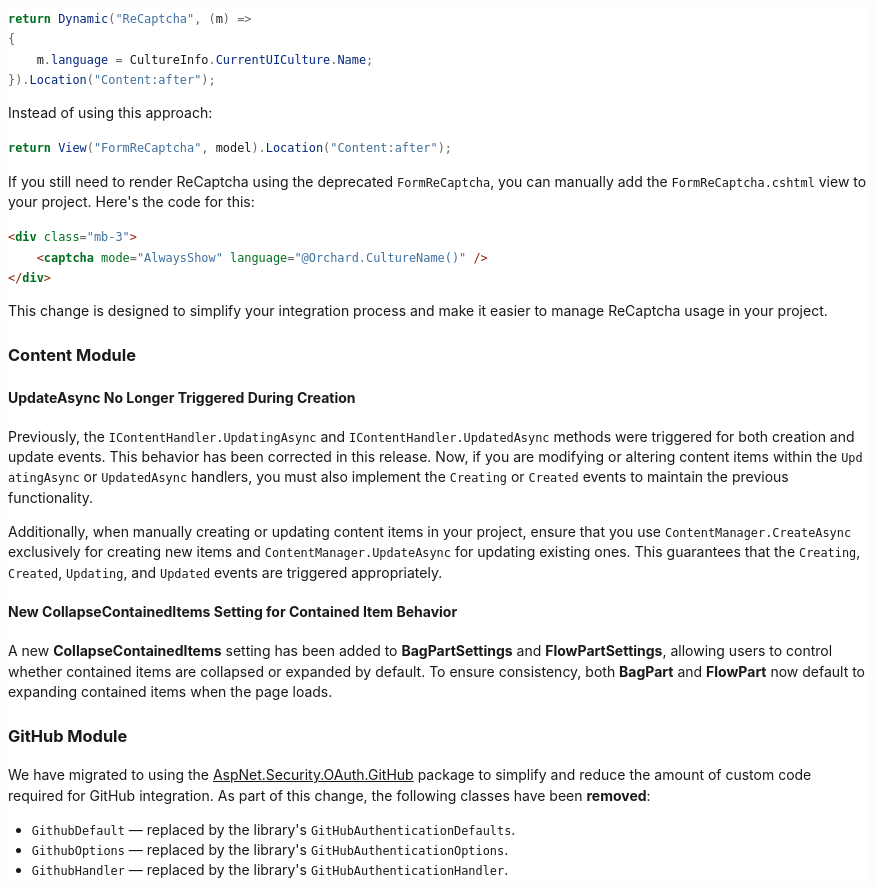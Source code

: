 ```csharp
return Dynamic("ReCaptcha", (m) =>
{
    m.language = CultureInfo.CurrentUICulture.Name;
}).Location("Content:after");
```

Instead of using this approach:

```csharp
return View("FormReCaptcha", model).Location("Content:after");
```

If you still need to render ReCaptcha using the deprecated `FormReCaptcha`, you can manually add the `FormReCaptcha.cshtml` view to your project. Here's the code for this:

```html
<div class="mb-3">
    <captcha mode="AlwaysShow" language="@Orchard.CultureName()" />
</div>
``` 

This change is designed to simplify your integration process and make it easier to manage ReCaptcha usage in your project.

### Content Module  

#### UpdateAsync No Longer Triggered During Creation

Previously, the `IContentHandler.UpdatingAsync` and `IContentHandler.UpdatedAsync` methods were triggered for both creation and update events. This behavior has been corrected in this release. Now, if you are modifying or altering content items within the `UpdatingAsync` or `UpdatedAsync` handlers, you must also implement the `Creating` or `Created` events to maintain the previous functionality.  

Additionally, when manually creating or updating content items in your project, ensure that you use `ContentManager.CreateAsync` exclusively for creating new items and `ContentManager.UpdateAsync` for updating existing ones. This guarantees that the `Creating`, `Created`, `Updating`, and `Updated` events are triggered appropriately.

#### New CollapseContainedItems Setting for Contained Item Behavior

A new **CollapseContainedItems** setting has been added to **BagPartSettings** and **FlowPartSettings**, allowing users to control whether contained items are collapsed or expanded by default. To ensure consistency, both **BagPart** and **FlowPart** now default to expanding contained items when the page loads.

### GitHub Module

We have migrated to using the [AspNet.Security.OAuth.GitHub](https://www.nuget.org/packages/AspNet.Security.OAuth.GitHub) package to simplify and reduce the amount of custom code required for GitHub integration. As part of this change, the following classes have been **removed**:

- `GithubDefault` — replaced by the library's `GitHubAuthenticationDefaults`.
- `GithubOptions` — replaced by the library's `GitHubAuthenticationOptions`.
- `GithubHandler` — replaced by the library's `GitHubAuthenticationHandler`.
